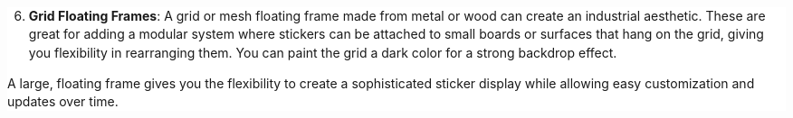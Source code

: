 6. **Grid Floating Frames**: A grid or mesh floating frame made from metal or wood can create an industrial aesthetic. These are great for adding a modular system where stickers can be attached to small boards or surfaces that hang on the grid, giving you flexibility in rearranging them. You can paint the grid a dark color for a strong backdrop effect.
    

A large, floating frame gives you the flexibility to create a sophisticated sticker display while allowing easy customization and updates over time.